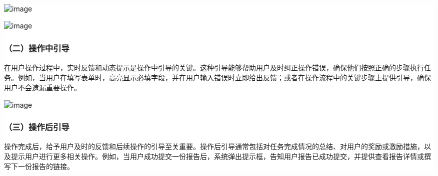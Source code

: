 ![image](https://prod-files-secure.s3.us-west-2.amazonaws.com/a7a0cc5a-89b9-4cda-8686-1fba0ca52f40/11ef7a10-fb97-4df8-a35a-59892a71233a/image.png?X-Amz-Algorithm=AWS4-HMAC-SHA256&X-Amz-Content-Sha256=UNSIGNED-PAYLOAD&X-Amz-Credential=ASIAZI2LB4662HG6H3PD%2F20250623%2Fus-west-2%2Fs3%2Faws4_request&X-Amz-Date=20250623T015716Z&X-Amz-Expires=3600&X-Amz-Security-Token=IQoJb3JpZ2luX2VjEBAaCXVzLXdlc3QtMiJIMEYCIQDyuc%2F6pmoGwG00Xs47ghwGp%2BTv6hgGhdgLc0aSv3qF9AIhAMHeLbLHKm%2Be8Nwjr60pCZVQCbqyDF4TSbepEuVrg%2FQgKogECPn%2F%2F%2F%2F%2F%2F%2F%2F%2F%2FwEQABoMNjM3NDIzMTgzODA1Igwywf4NyUqUlexaUTwq3ANj2YcrWOxigbJ2zqnQ6ptBgJOnNQZCBeSyDqVND%2BfAZ0lnpDfGnn4JfsNzPl3QP1BsKB4iMTFLF0aDzYSUgFtEf9qLZBww04nqWtu06pmf4FZC8%2BkXQx8QiDrSDmRRbLU1QKk0IyGFsXWYklt%2FQ78trJbDgGHJoMltPS%2FIh%2BTGYk5zfSA903FOl4rN9lrNIUA4vR7DLVH9OcZB9Hy0jyfYODROMgwQ7LguEVKtJVxlOn2jMPYchWSj6%2BYiTbJY9TZWm5VoL7e6MKtjv7Lk0cPi6Gjzef6%2BbFJUsu8byu74EErg0TuIM5TXc91OT2Sp5uk66UQVcYyYIQt%2F0InqUpX%2FsKnu%2BauZupUuBXYi2UQ6M17JfewMePNQMEF2MpZhtz6TGF6OHP7QJA2yGw9lUZ1%2F%2BLF%2BCq88ydMRO6LQhJDELSpNM8QmKgm7RkNa01sNtxA92boMpULZsUpRyatDShrNTxtYOwdpFGO%2B3sjXugP40fm%2FMU7HkJkY%2BHydsp%2BxoeMiUnFzKiBQHY0ry8DpYWjcjvPj%2FcJ73ba1JTDUlV2TBo42%2F65SaIHptCO4Zg7Wj7yyO2GUdnu%2BSVlL%2F1JJHEIjnLUndK%2BLtbbWIV3ZCFXc4o2WWsbnFImv46BYVDCAqOLCBjqkAVdytuUhvDtvna9HQYlDZQil5z9v2pyQCPrAQ2mCKMc3A8hyCQEOt5apTnZPcO7NtZinNxHK3n%2FSmJpQH7fHWfiAklhveKBB9lcAyC6wdYznCfP57buisHzgEW3ws3AvHD3IyOYmUaYb0J5MlvAibSStME30mLRco%2B2tCZsT92YVj%2BH5%2FPr1%2FaB0%2BaRAztmGmxl%2FQKOd1GaIno3xnhwuY%2BHLuDgg&X-Amz-Signature=67700bbe1f94aa5b8c99e462a569b18b6d4dd443db693180864fb6fba6ecfe4a&X-Amz-SignedHeaders=host&x-amz-checksum-mode=ENABLED&x-id=GetObject)

![image](https://prod-files-secure.s3.us-west-2.amazonaws.com/a7a0cc5a-89b9-4cda-8686-1fba0ca52f40/ceeb8bbe-4122-4c03-9b1e-a02d658efa22/image.png?X-Amz-Algorithm=AWS4-HMAC-SHA256&X-Amz-Content-Sha256=UNSIGNED-PAYLOAD&X-Amz-Credential=ASIAZI2LB4662HG6H3PD%2F20250623%2Fus-west-2%2Fs3%2Faws4_request&X-Amz-Date=20250623T015716Z&X-Amz-Expires=3600&X-Amz-Security-Token=IQoJb3JpZ2luX2VjEBAaCXVzLXdlc3QtMiJIMEYCIQDyuc%2F6pmoGwG00Xs47ghwGp%2BTv6hgGhdgLc0aSv3qF9AIhAMHeLbLHKm%2Be8Nwjr60pCZVQCbqyDF4TSbepEuVrg%2FQgKogECPn%2F%2F%2F%2F%2F%2F%2F%2F%2F%2FwEQABoMNjM3NDIzMTgzODA1Igwywf4NyUqUlexaUTwq3ANj2YcrWOxigbJ2zqnQ6ptBgJOnNQZCBeSyDqVND%2BfAZ0lnpDfGnn4JfsNzPl3QP1BsKB4iMTFLF0aDzYSUgFtEf9qLZBww04nqWtu06pmf4FZC8%2BkXQx8QiDrSDmRRbLU1QKk0IyGFsXWYklt%2FQ78trJbDgGHJoMltPS%2FIh%2BTGYk5zfSA903FOl4rN9lrNIUA4vR7DLVH9OcZB9Hy0jyfYODROMgwQ7LguEVKtJVxlOn2jMPYchWSj6%2BYiTbJY9TZWm5VoL7e6MKtjv7Lk0cPi6Gjzef6%2BbFJUsu8byu74EErg0TuIM5TXc91OT2Sp5uk66UQVcYyYIQt%2F0InqUpX%2FsKnu%2BauZupUuBXYi2UQ6M17JfewMePNQMEF2MpZhtz6TGF6OHP7QJA2yGw9lUZ1%2F%2BLF%2BCq88ydMRO6LQhJDELSpNM8QmKgm7RkNa01sNtxA92boMpULZsUpRyatDShrNTxtYOwdpFGO%2B3sjXugP40fm%2FMU7HkJkY%2BHydsp%2BxoeMiUnFzKiBQHY0ry8DpYWjcjvPj%2FcJ73ba1JTDUlV2TBo42%2F65SaIHptCO4Zg7Wj7yyO2GUdnu%2BSVlL%2F1JJHEIjnLUndK%2BLtbbWIV3ZCFXc4o2WWsbnFImv46BYVDCAqOLCBjqkAVdytuUhvDtvna9HQYlDZQil5z9v2pyQCPrAQ2mCKMc3A8hyCQEOt5apTnZPcO7NtZinNxHK3n%2FSmJpQH7fHWfiAklhveKBB9lcAyC6wdYznCfP57buisHzgEW3ws3AvHD3IyOYmUaYb0J5MlvAibSStME30mLRco%2B2tCZsT92YVj%2BH5%2FPr1%2FaB0%2BaRAztmGmxl%2FQKOd1GaIno3xnhwuY%2BHLuDgg&X-Amz-Signature=728a7d958a2975f8d9a478c821e87fc26463fd540a86ace8dabddfa83078314f&X-Amz-SignedHeaders=host&x-amz-checksum-mode=ENABLED&x-id=GetObject)

### （二）操作中引导

在用户操作过程中，实时反馈和动态提示是操作中引导的关键。这种引导能够帮助用户及时纠正操作错误，确保他们按照正确的步骤执行任务。例如，当用户在填写表单时，高亮显示必填字段，并在用户输入错误时立即给出反馈；或者在操作流程中的关键步骤上提供引导，确保用户不会遗漏重要操作。

![image](https://prod-files-secure.s3.us-west-2.amazonaws.com/a7a0cc5a-89b9-4cda-8686-1fba0ca52f40/8dc99af2-03c1-4873-a18b-dd3311e09f7c/image.png?X-Amz-Algorithm=AWS4-HMAC-SHA256&X-Amz-Content-Sha256=UNSIGNED-PAYLOAD&X-Amz-Credential=ASIAZI2LB4662HG6H3PD%2F20250623%2Fus-west-2%2Fs3%2Faws4_request&X-Amz-Date=20250623T015716Z&X-Amz-Expires=3600&X-Amz-Security-Token=IQoJb3JpZ2luX2VjEBAaCXVzLXdlc3QtMiJIMEYCIQDyuc%2F6pmoGwG00Xs47ghwGp%2BTv6hgGhdgLc0aSv3qF9AIhAMHeLbLHKm%2Be8Nwjr60pCZVQCbqyDF4TSbepEuVrg%2FQgKogECPn%2F%2F%2F%2F%2F%2F%2F%2F%2F%2FwEQABoMNjM3NDIzMTgzODA1Igwywf4NyUqUlexaUTwq3ANj2YcrWOxigbJ2zqnQ6ptBgJOnNQZCBeSyDqVND%2BfAZ0lnpDfGnn4JfsNzPl3QP1BsKB4iMTFLF0aDzYSUgFtEf9qLZBww04nqWtu06pmf4FZC8%2BkXQx8QiDrSDmRRbLU1QKk0IyGFsXWYklt%2FQ78trJbDgGHJoMltPS%2FIh%2BTGYk5zfSA903FOl4rN9lrNIUA4vR7DLVH9OcZB9Hy0jyfYODROMgwQ7LguEVKtJVxlOn2jMPYchWSj6%2BYiTbJY9TZWm5VoL7e6MKtjv7Lk0cPi6Gjzef6%2BbFJUsu8byu74EErg0TuIM5TXc91OT2Sp5uk66UQVcYyYIQt%2F0InqUpX%2FsKnu%2BauZupUuBXYi2UQ6M17JfewMePNQMEF2MpZhtz6TGF6OHP7QJA2yGw9lUZ1%2F%2BLF%2BCq88ydMRO6LQhJDELSpNM8QmKgm7RkNa01sNtxA92boMpULZsUpRyatDShrNTxtYOwdpFGO%2B3sjXugP40fm%2FMU7HkJkY%2BHydsp%2BxoeMiUnFzKiBQHY0ry8DpYWjcjvPj%2FcJ73ba1JTDUlV2TBo42%2F65SaIHptCO4Zg7Wj7yyO2GUdnu%2BSVlL%2F1JJHEIjnLUndK%2BLtbbWIV3ZCFXc4o2WWsbnFImv46BYVDCAqOLCBjqkAVdytuUhvDtvna9HQYlDZQil5z9v2pyQCPrAQ2mCKMc3A8hyCQEOt5apTnZPcO7NtZinNxHK3n%2FSmJpQH7fHWfiAklhveKBB9lcAyC6wdYznCfP57buisHzgEW3ws3AvHD3IyOYmUaYb0J5MlvAibSStME30mLRco%2B2tCZsT92YVj%2BH5%2FPr1%2FaB0%2BaRAztmGmxl%2FQKOd1GaIno3xnhwuY%2BHLuDgg&X-Amz-Signature=83d8252957ead510a73089cced46897d8d8778a4d88f4933e1593d51a5335ca3&X-Amz-SignedHeaders=host&x-amz-checksum-mode=ENABLED&x-id=GetObject)

### （三）操作后引导

操作完成后，给予用户及时的反馈和后续操作的引导至关重要。操作后引导通常包括对任务完成情况的总结、对用户的奖励或激励措施，以及提示用户进行更多相关操作。例如，当用户成功提交一份报告后，系统弹出提示框，告知用户报告已成功提交，并提供查看报告详情或撰写下一份报告的链接。
